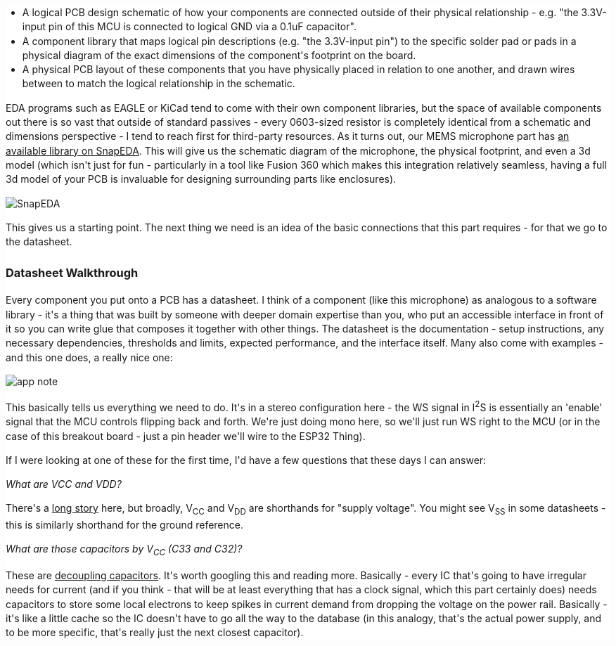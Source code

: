 * A logical PCB design schematic of how your components are connected outside of their physical relationship - e.g. "the 3.3V-input pin of this MCU is connected to logical GND via a 0.1uF capacitor".
* A component library that maps logical pin descriptions (e.g. "the 3.3V-input pin") to the specific solder pad or pads in a physical diagram of the exact dimensions of the component's footprint on the board.
* A physical PCB layout of these components that you have physically placed in relation to one another, and drawn wires between to match the logical relationship in the schematic.

EDA programs such as EAGLE or KiCad tend to come with their own component libraries, but the space of available components out there is so vast that outside of standard passives - every 0603-sized resistor is completely identical from a schematic and dimensions perspective - I tend to reach first for third-party resources.  As it turns out, our MEMS microphone part has [an available library on SnapEDA](https://www.snapeda.com/parts/SPH0645LM4H-B/Knowles/view-part/?welcome=home).  This will give us the schematic diagram of the microphone, the physical footprint, and even a 3d model (which isn't just for fun - particularly in a tool like Fusion 360 which makes this integration relatively seamless, having a full 3d model of your PCB is invaluable for designing surrounding parts like enclosures).

![SnapEDA](/assets/img/sph-snapeda.png)

This gives us a starting point.  The next thing we need is an idea of the basic connections that this part requires - for that we go to the datasheet.

### Datasheet Walkthrough

Every component you put onto a PCB has a datasheet.  I think of a component (like this microphone) as analogous to a software library - it's a thing that was built by someone with deeper domain expertise than you, who put an accessible interface in front of it so you can write glue that composes it together with other things.  The datasheet is the documentation - setup instructions, any necessary dependencies, thresholds and limits, expected performance, and the interface itself.  Many also come with examples - and this one does, a really nice one:

![app note](/assets/img/sph-app-note.png)

This basically tells us everything we need to do.  It's in a stereo configuration here - the WS signal in I<sup>2</sup>S is essentially an 'enable' signal that the MCU controls flipping back and forth.  We're just doing mono here, so we'll just run WS right to the MCU (or in the case of this breakout board - just a pin header we'll wire to the ESP32 Thing).

If I were looking at one of these for the first time, I'd have a few questions that these days I can answer:

*What are VCC and VDD?*

There's a [long story](https://miscircuitos.com/what-are-the-meaning-of-vdd-vss-vcc-vee-and-gnd/) here, but broadly, V<sub>CC</sub> and V<sub>DD</sub> are shorthands for "supply voltage".  You might see V<sub>SS</sub> in some datasheets - this is similarly shorthand for the ground reference.

*What are those capacitors by V<sub>CC</sub> (C33 and C32)?*

These are [decoupling capacitors](https://en.wikipedia.org/wiki/Decoupling_capacitor).  It's worth googling this and reading more.  Basically - every IC that's going to have irregular needs for current (and if you think - that will be at least everything that has a clock signal, which this part certainly does) needs capacitors to store some local electrons to keep spikes in current demand from dropping the voltage on the power rail.  Basically - it's like a little cache so the IC doesn't have to go all the way to the database (in this analogy, that's the actual power supply, and to be more specific, that's really just the next closest capacitor).
